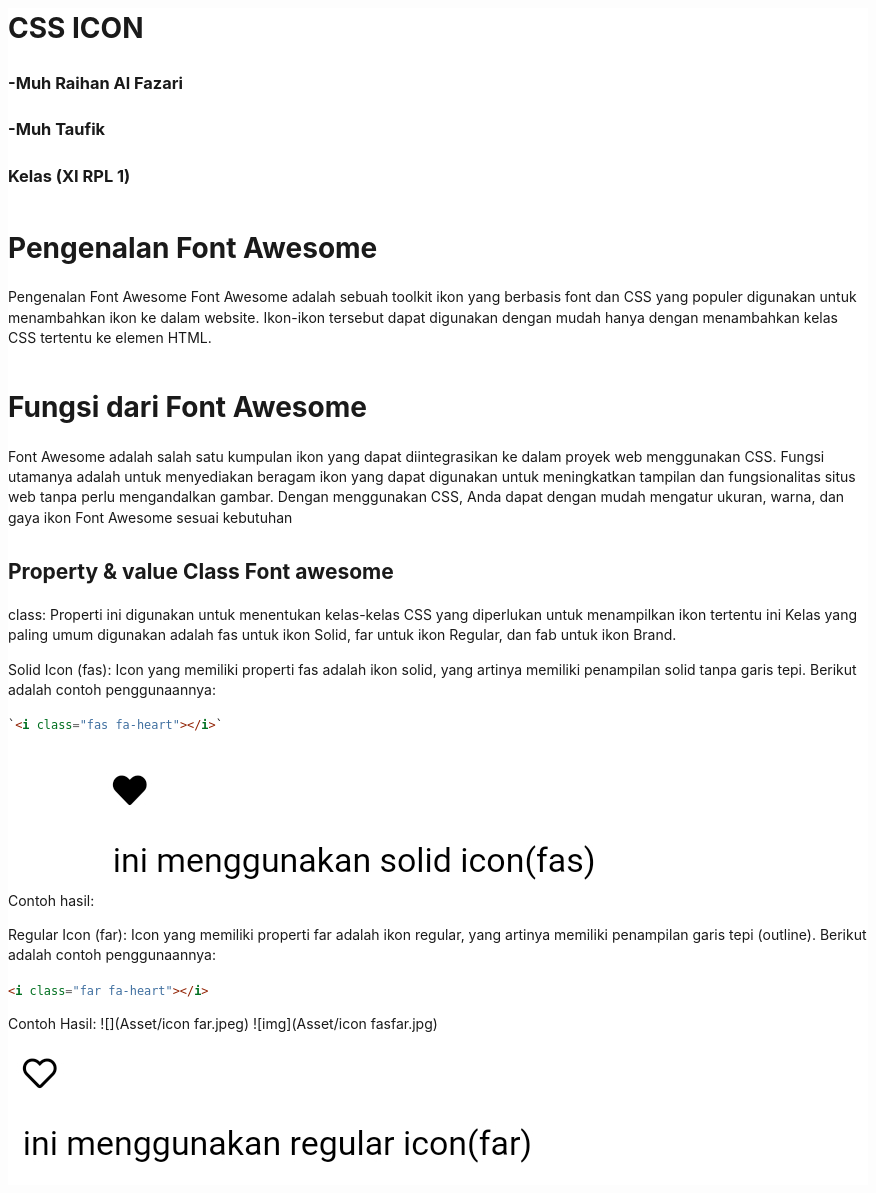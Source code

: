 # CSS ICON
### -Muh Raihan Al Fazari
### -Muh Taufik
### Kelas (XI RPL 1)
# Pengenalan Font Awesome
Pengenalan Font Awesome
Font Awesome adalah sebuah toolkit ikon yang berbasis font dan CSS yang populer digunakan untuk menambahkan ikon ke dalam website. Ikon-ikon tersebut dapat digunakan dengan mudah hanya dengan menambahkan kelas CSS tertentu ke elemen HTML.
# Fungsi dari Font Awesome
Font Awesome adalah salah satu kumpulan ikon yang dapat diintegrasikan ke dalam proyek web menggunakan CSS. Fungsi utamanya adalah untuk menyediakan beragam ikon yang dapat digunakan untuk meningkatkan tampilan dan fungsionalitas situs web tanpa perlu mengandalkan gambar. Dengan menggunakan CSS, Anda dapat dengan mudah mengatur ukuran, warna, dan gaya ikon Font Awesome sesuai kebutuhan
## Property & value Class Font awesome
class: Properti ini digunakan untuk menentukan kelas-kelas CSS yang diperlukan untuk menampilkan ikon tertentu ini Kelas yang paling umum digunakan adalah fas untuk ikon Solid, far untuk ikon Regular, dan fab untuk ikon Brand. 

Solid Icon (fas):
Icon yang memiliki properti fas adalah ikon solid, yang artinya memiliki penampilan solid tanpa garis tepi. Berikut adalah contoh penggunaannya: 

```html
`<i class="fas fa-heart"></i>`
```

Contoh hasil:
![](Screenshot_2024-04-23-00-26-41-58_e3c1f266f17b29c7b40472751f031275.jpg)

 Regular Icon (far):
Icon yang memiliki properti far adalah ikon regular, yang artinya memiliki penampilan garis tepi (outline). Berikut adalah contoh penggunaannya:
```html
<i class="far fa-heart"></i>
```

Contoh Hasil:
![](Asset/icon far.jpeg)
![img](Asset/icon fasfar.jpg)
![ast](Screenshot_2024-04-23-00-28-04-19_e3c1f266f17b29c7b40472751f031275.jpg)
